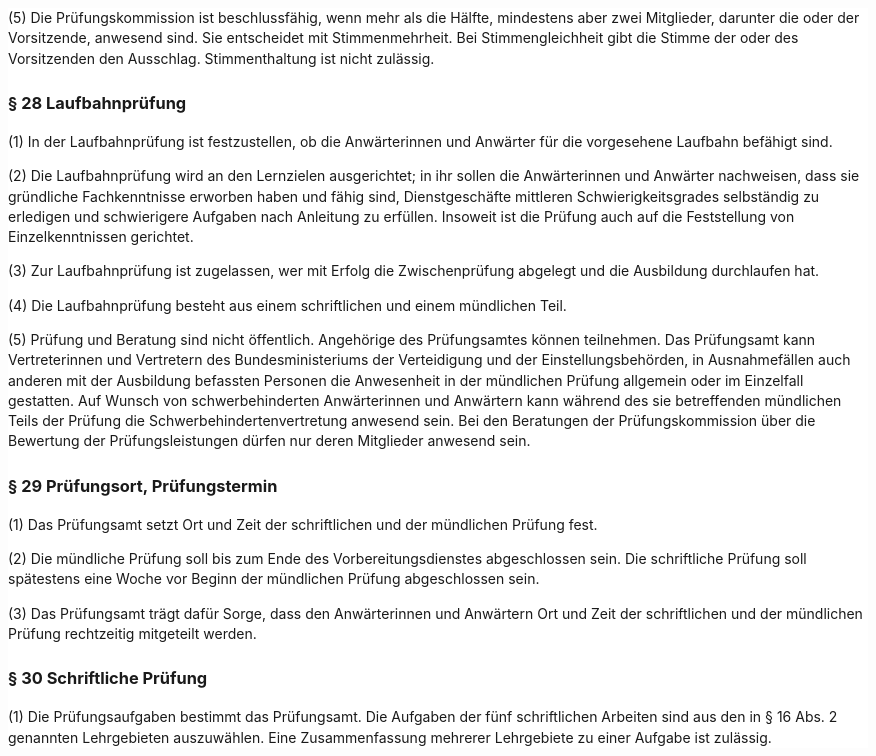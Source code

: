(5) Die Prüfungskommission ist beschlussfähig, wenn mehr als die
Hälfte, mindestens aber zwei Mitglieder, darunter die oder der
Vorsitzende, anwesend sind. Sie entscheidet mit Stimmenmehrheit. Bei
Stimmengleichheit gibt die Stimme der oder des Vorsitzenden den
Ausschlag. Stimmenthaltung ist nicht zulässig.

### § 28 Laufbahnprüfung

(1) In der Laufbahnprüfung ist festzustellen, ob die Anwärterinnen und
Anwärter für die vorgesehene Laufbahn befähigt sind.

(2) Die Laufbahnprüfung wird an den Lernzielen ausgerichtet; in ihr
sollen die Anwärterinnen und Anwärter nachweisen, dass sie gründliche
Fachkenntnisse erworben haben und fähig sind, Dienstgeschäfte
mittleren Schwierigkeitsgrades selbständig zu erledigen und
schwierigere Aufgaben nach Anleitung zu erfüllen. Insoweit ist die
Prüfung auch auf die Feststellung von Einzelkenntnissen gerichtet.

(3) Zur Laufbahnprüfung ist zugelassen, wer mit Erfolg die
Zwischenprüfung abgelegt und die Ausbildung durchlaufen hat.

(4) Die Laufbahnprüfung besteht aus einem schriftlichen und einem
mündlichen Teil.

(5) Prüfung und Beratung sind nicht öffentlich. Angehörige des
Prüfungsamtes können teilnehmen. Das Prüfungsamt kann Vertreterinnen
und Vertretern des Bundesministeriums der Verteidigung und der
Einstellungsbehörden, in Ausnahmefällen auch anderen mit der
Ausbildung befassten Personen die Anwesenheit in der mündlichen
Prüfung allgemein oder im Einzelfall gestatten. Auf Wunsch von
schwerbehinderten Anwärterinnen und Anwärtern kann während des sie
betreffenden mündlichen Teils der Prüfung die
Schwerbehindertenvertretung anwesend sein. Bei den Beratungen der
Prüfungskommission über die Bewertung der Prüfungsleistungen dürfen
nur deren Mitglieder anwesend sein.

### § 29 Prüfungsort, Prüfungstermin

(1) Das Prüfungsamt setzt Ort und Zeit der schriftlichen und der
mündlichen Prüfung fest.

(2) Die mündliche Prüfung soll bis zum Ende des Vorbereitungsdienstes
abgeschlossen sein. Die schriftliche Prüfung soll spätestens eine
Woche vor Beginn der mündlichen Prüfung abgeschlossen sein.

(3) Das Prüfungsamt trägt dafür Sorge, dass den Anwärterinnen und
Anwärtern Ort und Zeit der schriftlichen und der mündlichen Prüfung
rechtzeitig mitgeteilt werden.

### § 30 Schriftliche Prüfung

(1) Die Prüfungsaufgaben bestimmt das Prüfungsamt. Die Aufgaben der
fünf schriftlichen Arbeiten sind aus den in § 16 Abs. 2 genannten
Lehrgebieten auszuwählen. Eine Zusammenfassung mehrerer Lehrgebiete zu
einer Aufgabe ist zulässig.
